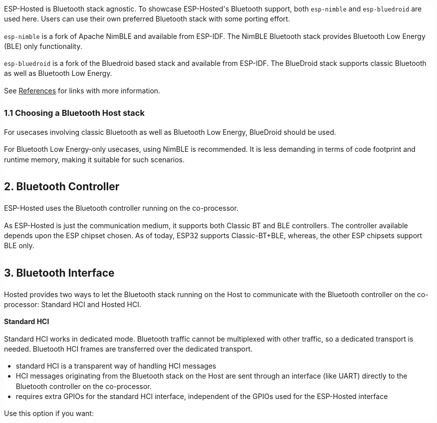 ESP-Hosted is Bluetooth stack agnostic. To showcase ESP-Hosted's
Bluetooth support, both `esp-nimble` and `esp-bluedroid` are used
here. Users can use their own preferred Bluetooth stack with some
porting effort.

`esp-nimble` is a fork of Apache NimBLE and available from
ESP-IDF. The NimBLE Bluetooth stack provides Bluetooth Low Energy (BLE)
only functionality.

`esp-bluedroid` is a fork of the Bluedroid based stack and available
from ESP-IDF. The BlueDroid stack supports classic Bluetooth as well
as Bluetooth Low Energy.

See [References](#7-references) for links with more information.

### 1.1 Choosing a Bluetooth Host stack

For usecases involving classic Bluetooth as well as Bluetooth Low
Energy, BlueDroid should be used.

For Bluetooth Low Energy-only usecases, using NimBLE is
recommended. It is less demanding in terms of code footprint and
runtime memory, making it suitable for such scenarios.

## 2. Bluetooth Controller

ESP-Hosted uses the Bluetooth controller running on the co-processor.

As ESP-Hosted is just the communication medium, it supports both
Classic BT and BLE controllers. The controller available depends upon
the ESP chipset chosen. As of today, ESP32 supports Classic-BT+BLE,
whereas, the other ESP chipsets support BLE only.

## 3. Bluetooth Interface

Hosted provides two ways to let the Bluetooth stack running on the
Host to communicate with the Bluetooth controller on the co-processor:
Standard HCI and Hosted HCI.

**Standard HCI**

Standard HCI works in dedicated mode. Bluetooth traffic cannot be
multiplexed with other traffic, so a dedicated transport is
needed. Bluetooth HCI frames are transferred over the dedicated
transport.

- standard HCI is a transparent way of handling HCI messages
- HCI messages originating from the Bluetooth stack on the Host are
  sent through an interface (like UART) directly to the Bluetooth
  controller on the co-processor.
- requires extra GPIOs for the standard HCI interface, independent of
  the GPIOs used for the ESP-Hosted interface

Use this option if you want:
